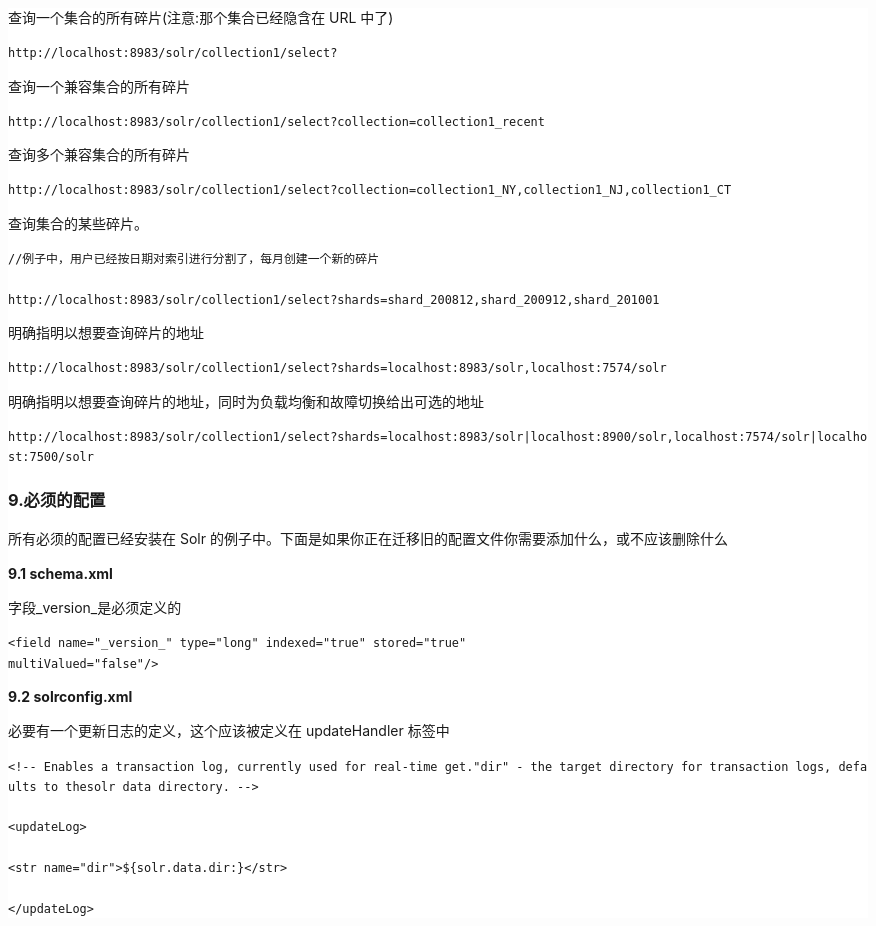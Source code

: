 查询一个集合的所有碎片(注意:那个集合已经隐含在 URL 中了) 

```
http://localhost:8983/solr/collection1/select? 
```

查询一个兼容集合的所有碎片

```
http://localhost:8983/solr/collection1/select?collection=collection1_recent
```

查询多个兼容集合的所有碎片

```
http://localhost:8983/solr/collection1/select?collection=collection1_NY,collection1_NJ,collection1_CT 
```

查询集合的某些碎片。

```
//例子中，用户已经按日期对索引进行分割了，每月创建一个新的碎片

http://localhost:8983/solr/collection1/select?shards=shard_200812,shard_200912,shard_201001 
```

明确指明以想要查询碎片的地址 

```
http://localhost:8983/solr/collection1/select?shards=localhost:8983/solr,localhost:7574/solr 
```

明确指明以想要查询碎片的地址，同时为负载均衡和故障切换给出可选的地址 

```
http://localhost:8983/solr/collection1/select?shards=localhost:8983/solr|localhost:8900/solr,localhost:7574/solr|localhost:7500/solr 
```

### **9.必须的配置** 

所有必须的配置已经安装在 Solr 的例子中。下面是如果你正在迁移旧的配置文件你需要添加什么，或不应该删除什么 

**9.1 schema.xml** 

字段_version_是必须定义的

```
<field name="_version_" type="long" indexed="true" stored="true" 
multiValued="false"/> 
```

**9.2 solrconfig.xml** 

必要有一个更新日志的定义，这个应该被定义在 updateHandler 标签中 

```
<!-- Enables a transaction log, currently used for real-time get."dir" - the target directory for transaction logs, defaults to thesolr data directory. --> 

<updateLog> 

<str name="dir">${solr.data.dir:}</str> 

</updateLog> 
```

